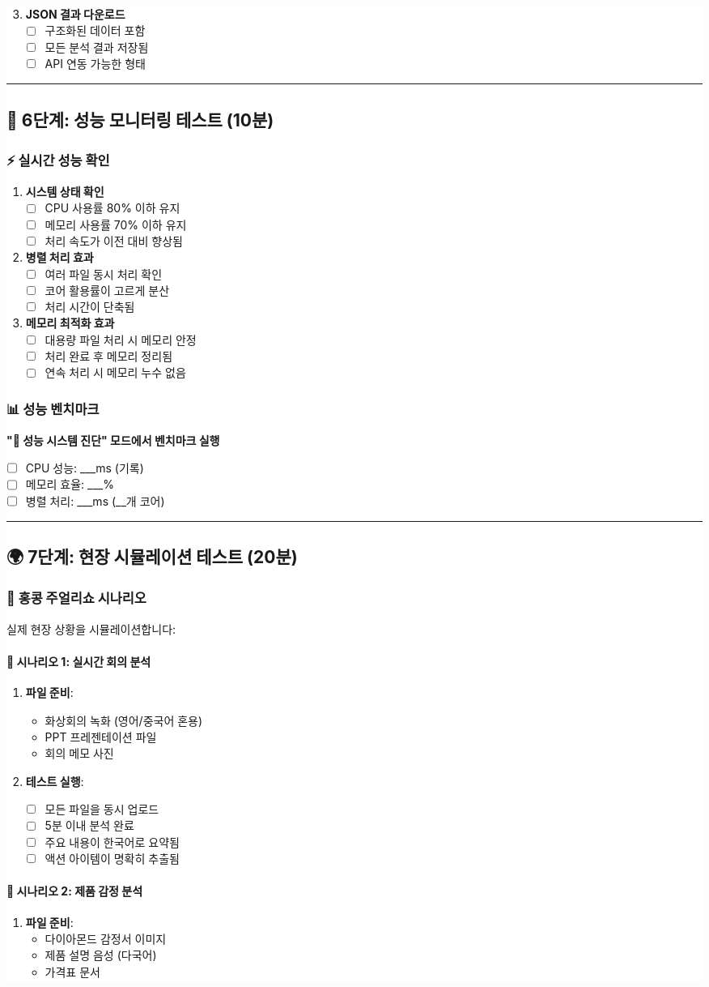 3. **JSON 결과 다운로드**
   - [ ] 구조화된 데이터 포함
   - [ ] 모든 분석 결과 저장됨
   - [ ] API 연동 가능한 형태

---

## 🔬 **6단계: 성능 모니터링 테스트 (10분)**

### ⚡ **실시간 성능 확인**
1. **시스템 상태 확인**
   - [ ] CPU 사용률 80% 이하 유지
   - [ ] 메모리 사용률 70% 이하 유지
   - [ ] 처리 속도가 이전 대비 향상됨

2. **병렬 처리 효과**
   - [ ] 여러 파일 동시 처리 확인
   - [ ] 코어 활용률이 고르게 분산
   - [ ] 처리 시간이 단축됨

3. **메모리 최적화 효과**
   - [ ] 대용량 파일 처리 시 메모리 안정
   - [ ] 처리 완료 후 메모리 정리됨
   - [ ] 연속 처리 시 메모리 누수 없음

### 📊 **성능 벤치마크**
**"🧪 성능 시스템 진단" 모드에서 벤치마크 실행**
- [ ] CPU 성능: ___ms (기록)
- [ ] 메모리 효율: ___%
- [ ] 병렬 처리: ___ms (__개 코어)

---

## 🌍 **7단계: 현장 시뮬레이션 테스트 (20분)**

### 🎯 **홍콩 주얼리쇼 시나리오**
실제 현장 상황을 시뮬레이션합니다:

#### 📝 **시나리오 1: 실시간 회의 분석**
1. **파일 준비**: 
   - 화상회의 녹화 (영어/중국어 혼용)
   - PPT 프레젠테이션 파일
   - 회의 메모 사진

2. **테스트 실행**:
   - [ ] 모든 파일을 동시 업로드
   - [ ] 5분 이내 분석 완료
   - [ ] 주요 내용이 한국어로 요약됨
   - [ ] 액션 아이템이 명확히 추출됨

#### 💎 **시나리오 2: 제품 감정 분석**
1. **파일 준비**:
   - 다이아몬드 감정서 이미지
   - 제품 설명 음성 (다국어)
   - 가격표 문서
